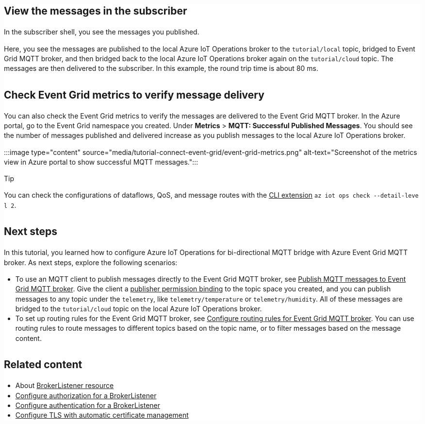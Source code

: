 ## View the messages in the subscriber

In the subscriber shell, you see the messages you published.



Here, you see the messages are published to the local Azure IoT Operations broker to the `tutorial/local` topic, bridged to Event Grid MQTT broker, and then bridged back to the local Azure IoT Operations broker again on the `tutorial/cloud` topic. The messages are then delivered to the subscriber. In this example, the round trip time is about 80 ms.

## Check Event Grid metrics to verify message delivery

You can also check the Event Grid metrics to verify the messages are delivered to the Event Grid MQTT broker. In the Azure portal, go to the Event Grid namespace you created. Under **Metrics** > **MQTT: Successful Published Messages**. You should see the number of messages published and delivered increase as you publish messages to the local Azure IoT Operations broker.

:::image type="content" source="media/tutorial-connect-event-grid/event-grid-metrics.png" alt-text="Screenshot of the metrics view in Azure portal to show successful MQTT messages.":::

> [!TIP]
> You can check the configurations of dataflows, QoS, and message routes with the [CLI extension](/cli/azure/iot/ops#az-iot-ops-check-examples) `az iot ops check --detail-level 2`.

## Next steps

In this tutorial, you learned how to configure Azure IoT Operations for bi-directional MQTT bridge with Azure Event Grid MQTT broker. As next steps, explore the following scenarios:

* To use an MQTT client to publish messages directly to the Event Grid MQTT broker, see [Publish MQTT messages to Event Grid MQTT broker](../../event-grid/mqtt-publish-and-subscribe-cli.md). Give the client a [publisher permission binding](../../event-grid/mqtt-access-control.md) to the topic space you created, and you can publish messages to any topic under the `telemetry`, like `telemetry/temperature` or `telemetry/humidity`. All of these messages are bridged to the `tutorial/cloud` topic on the local Azure IoT Operations broker.
* To set up routing rules for the Event Grid MQTT broker, see [Configure routing rules for Event Grid MQTT broker](../../event-grid/mqtt-routing.md). You can use routing rules to route messages to different topics based on the topic name, or to filter messages based on the message content.

## Related content

* About [BrokerListener resource](../manage-mqtt-broker/howto-configure-brokerlistener.md)
* [Configure authorization for a BrokerListener](../manage-mqtt-broker/howto-configure-authorization.md)
* [Configure authentication for a BrokerListener](../manage-mqtt-broker/howto-configure-authentication.md)
* [Configure TLS with automatic certificate management](../manage-mqtt-broker/howto-configure-tls-auto.md)